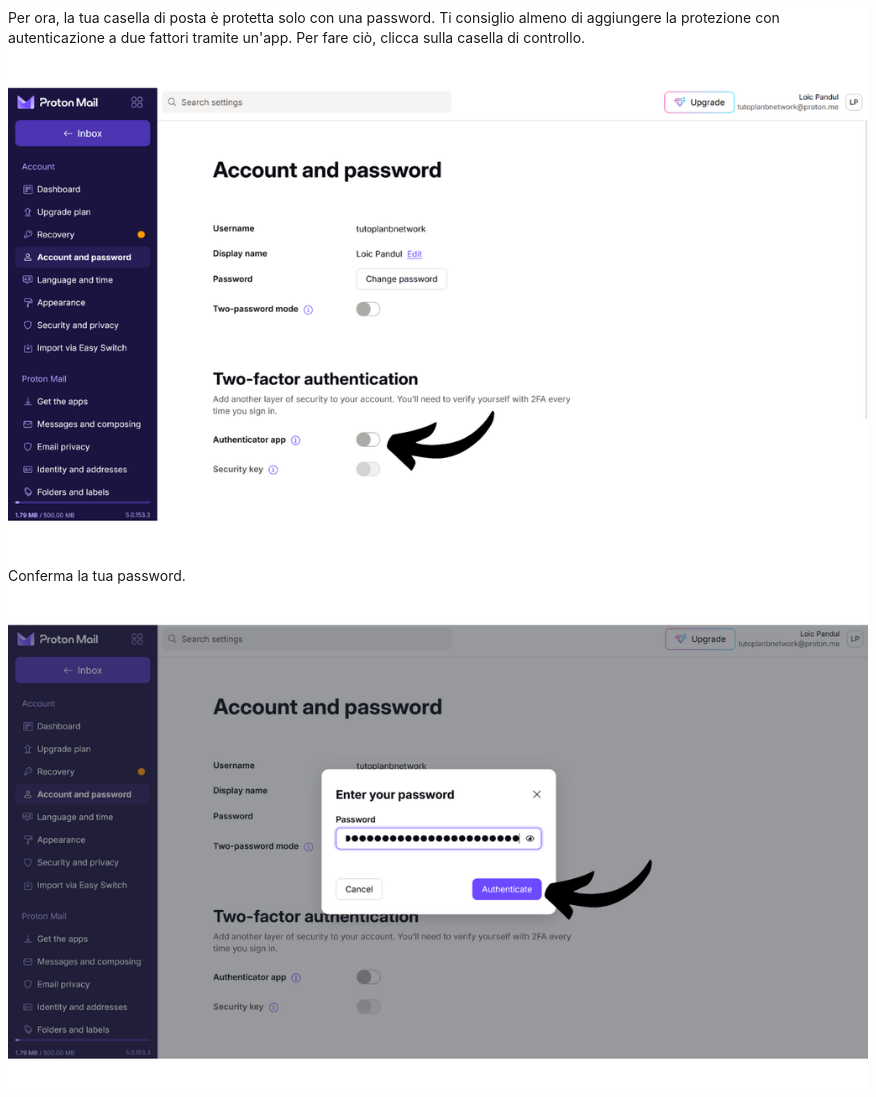 Per ora, la tua casella di posta è protetta solo con una password. Ti consiglio almeno di aggiungere la protezione con autenticazione a due fattori tramite un'app. Per fare ciò, clicca sulla casella di controllo.

![proton](assets/notext/20.webp)

Conferma la tua password.

![proton](assets/notext/21.webp)
